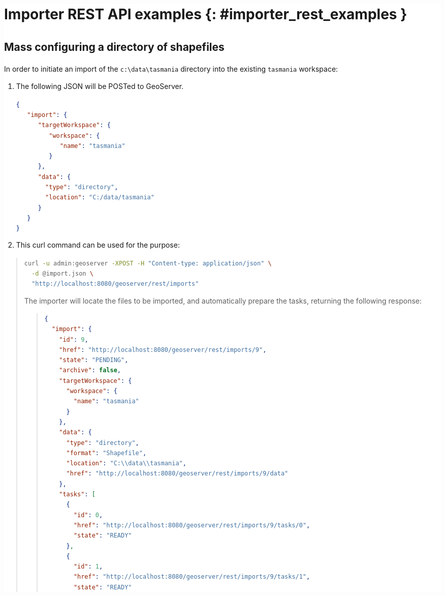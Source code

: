 # Importer REST API examples {: #importer_rest_examples }

## Mass configuring a directory of shapefiles

In order to initiate an import of the `c:\data\tasmania` directory into the existing `tasmania` workspace:

1.  The following JSON will be POSTed to GeoServer.

    ``` {.json caption="import.json"}
    {
       "import": {
          "targetWorkspace": {
             "workspace": {
                "name": "tasmania"
             }
          },
          "data": {
            "type": "directory",
            "location": "C:/data/tasmania"
          }
       }
    }
    ```

2.  This curl command can be used for the purpose:

> ``` bash
> curl -u admin:geoserver -XPOST -H "Content-type: application/json" \
>   -d @import.json \
>   "http://localhost:8080/geoserver/rest/imports"
> ```
>
> The importer will locate the files to be imported, and automatically prepare the tasks, returning the following response:
>
> > ``` json
> > {
> >   "import": {
> >     "id": 9,
> >     "href": "http://localhost:8080/geoserver/rest/imports/9",
> >     "state": "PENDING",
> >     "archive": false,
> >     "targetWorkspace": {
> >       "workspace": {
> >         "name": "tasmania"
> >       }
> >     },
> >     "data": {
> >       "type": "directory",
> >       "format": "Shapefile",
> >       "location": "C:\\data\\tasmania",
> >       "href": "http://localhost:8080/geoserver/rest/imports/9/data"
> >     },
> >     "tasks": [
> >       {
> >         "id": 0,
> >         "href": "http://localhost:8080/geoserver/rest/imports/9/tasks/0",
> >         "state": "READY"
> >       },
> >       {
> >         "id": 1,
> >         "href": "http://localhost:8080/geoserver/rest/imports/9/tasks/1",
> >         "state": "READY"